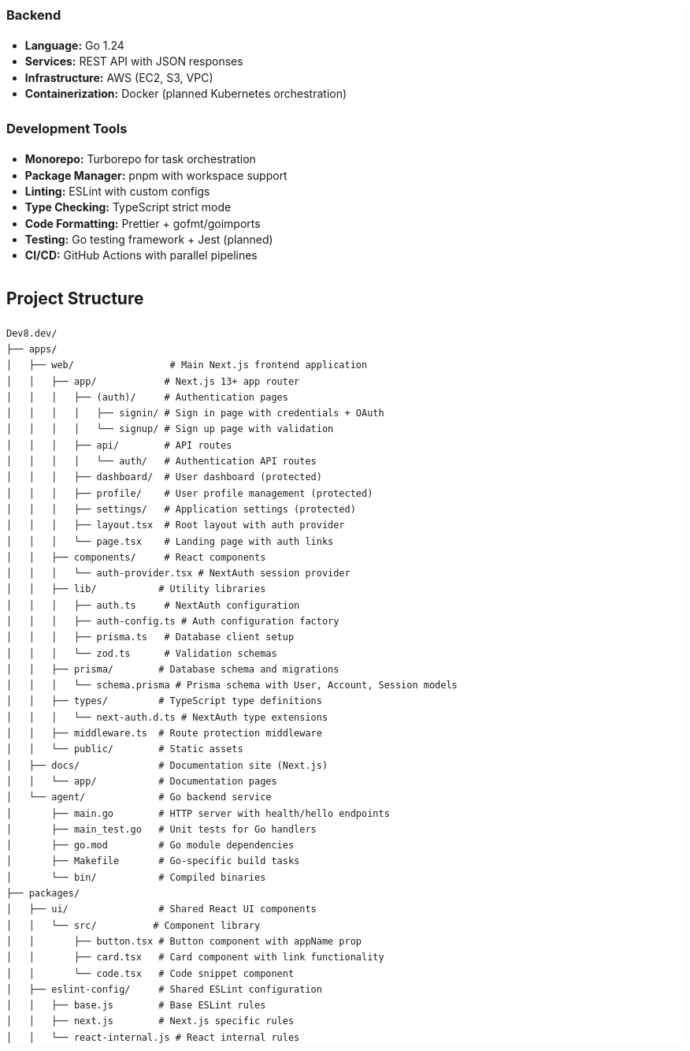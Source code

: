 ### Backend
- **Language:** Go 1.24
- **Services:** REST API with JSON responses
- **Infrastructure:** AWS (EC2, S3, VPC)
- **Containerization:** Docker (planned Kubernetes orchestration)

### Development Tools
- **Monorepo:** Turborepo for task orchestration
- **Package Manager:** pnpm with workspace support
- **Linting:** ESLint with custom configs
- **Type Checking:** TypeScript strict mode
- **Code Formatting:** Prettier + gofmt/goimports
- **Testing:** Go testing framework + Jest (planned)
- **CI/CD:** GitHub Actions with parallel pipelines

## Project Structure

```
Dev8.dev/
├── apps/
│   ├── web/                 # Main Next.js frontend application
│   │   ├── app/            # Next.js 13+ app router
│   │   │   ├── (auth)/     # Authentication pages
│   │   │   │   ├── signin/ # Sign in page with credentials + OAuth
│   │   │   │   └── signup/ # Sign up page with validation
│   │   │   ├── api/        # API routes
│   │   │   │   └── auth/   # Authentication API routes
│   │   │   ├── dashboard/  # User dashboard (protected)
│   │   │   ├── profile/    # User profile management (protected)
│   │   │   ├── settings/   # Application settings (protected)
│   │   │   ├── layout.tsx  # Root layout with auth provider
│   │   │   └── page.tsx    # Landing page with auth links
│   │   ├── components/     # React components
│   │   │   └── auth-provider.tsx # NextAuth session provider
│   │   ├── lib/           # Utility libraries
│   │   │   ├── auth.ts     # NextAuth configuration
│   │   │   ├── auth-config.ts # Auth configuration factory
│   │   │   ├── prisma.ts   # Database client setup
│   │   │   └── zod.ts      # Validation schemas
│   │   ├── prisma/        # Database schema and migrations
│   │   │   └── schema.prisma # Prisma schema with User, Account, Session models
│   │   ├── types/         # TypeScript type definitions
│   │   │   └── next-auth.d.ts # NextAuth type extensions
│   │   ├── middleware.ts  # Route protection middleware
│   │   └── public/        # Static assets
│   ├── docs/              # Documentation site (Next.js)
│   │   └── app/           # Documentation pages
│   └── agent/             # Go backend service
│       ├── main.go        # HTTP server with health/hello endpoints
│       ├── main_test.go   # Unit tests for Go handlers
│       ├── go.mod         # Go module dependencies
│       ├── Makefile       # Go-specific build tasks
│       └── bin/           # Compiled binaries
├── packages/
│   ├── ui/                # Shared React UI components
│   │   └── src/          # Component library
│   │       ├── button.tsx # Button component with appName prop
│   │       ├── card.tsx   # Card component with link functionality
│   │       └── code.tsx   # Code snippet component
│   ├── eslint-config/     # Shared ESLint configuration
│   │   ├── base.js        # Base ESLint rules
│   │   ├── next.js        # Next.js specific rules
│   │   └── react-internal.js # React internal rules
```